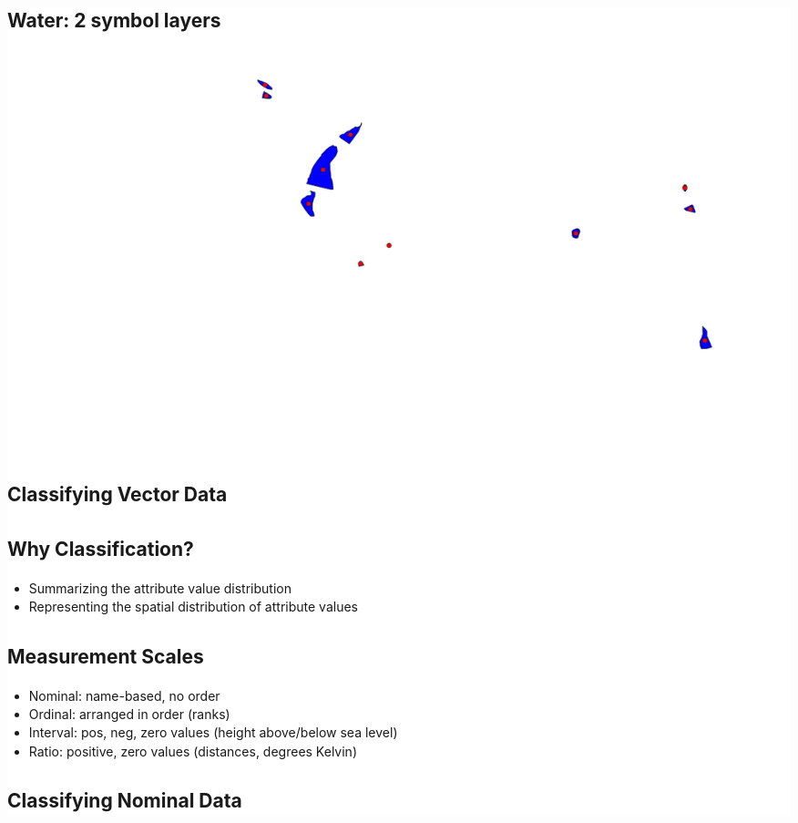 
## Water: 2 symbol layers
![83213_generator_2](./images/08/83213_generator_2.png)





#
## Classifying Vector Data

## Why Classification?

<ul>
<li class="fragment"> Summarizing the attribute value distribution </li>
<li class="fragment"> Representing the spatial distribution of attribute values </li>
</ul>


## Measurement Scales

<ul>
<li class="fragment"> Nominal: name-based, no order </li>
<li class="fragment"> Ordinal: arranged in order (ranks) </li>
<li class="fragment"> Interval: pos, neg, zero values (height above/below sea level)</li>
<li class="fragment"> Ratio: positive, zero values (distances, degrees Kelvin) </li>
</ul>



## Classifying Nominal Data

